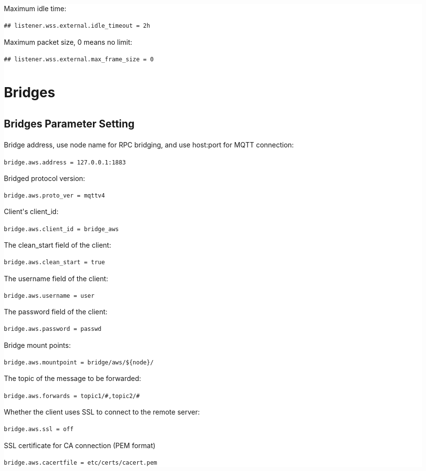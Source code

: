 Maximum idle time: 
    
    
    ## listener.wss.external.idle_timeout = 2h

Maximum packet size, 0 means no limit: 
    
    
    ## listener.wss.external.max_frame_size = 0

#  Bridges 

##  Bridges Parameter Setting 

Bridge address, use node name for RPC bridging, and use host:port for MQTT connection: 
    
    
    bridge.aws.address = 127.0.0.1:1883

Bridged protocol version: 
    
    
    bridge.aws.proto_ver = mqttv4

Client's client_id: 
    
    
    bridge.aws.client_id = bridge_aws

The clean_start field of the client: 
    
    
    bridge.aws.clean_start = true

The username field of the client: 
    
    
    bridge.aws.username = user

The password field of the client: 
    
    
    bridge.aws.password = passwd

Bridge mount points: 
    
    
    bridge.aws.mountpoint = bridge/aws/${node}/

The topic of the message to be forwarded: 
    
    
    bridge.aws.forwards = topic1/#,topic2/#

Whether the client uses SSL to connect to the remote server: 
    
    
    bridge.aws.ssl = off

SSL certificate for CA connection (PEM format) 
    
    
    bridge.aws.cacertfile = etc/certs/cacert.pem
